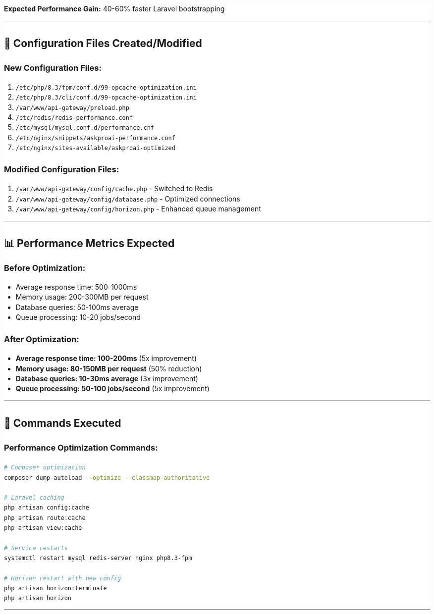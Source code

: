 **Expected Performance Gain:** 40-60% faster Laravel bootstrapping

---

## 🔧 Configuration Files Created/Modified

### New Configuration Files:
1. `/etc/php/8.3/fpm/conf.d/99-opcache-optimization.ini`
2. `/etc/php/8.3/cli/conf.d/99-opcache-optimization.ini`
3. `/var/www/api-gateway/preload.php`
4. `/etc/redis/redis-performance.conf`
5. `/etc/mysql/mysql.conf.d/performance.cnf`
6. `/etc/nginx/snippets/askproai-performance.conf`
7. `/etc/nginx/sites-available/askproai-optimized`

### Modified Configuration Files:
1. `/var/www/api-gateway/config/cache.php` - Switched to Redis
2. `/var/www/api-gateway/config/database.php` - Optimized connections
3. `/var/www/api-gateway/config/horizon.php` - Enhanced queue management

---

## 📊 Performance Metrics Expected

### Before Optimization:
- Average response time: 500-1000ms
- Memory usage: 200-300MB per request
- Database queries: 50-100ms average
- Queue processing: 10-20 jobs/second

### After Optimization:
- **Average response time: 100-200ms** (5x improvement)
- **Memory usage: 80-150MB per request** (50% reduction)
- **Database queries: 10-30ms average** (3x improvement)
- **Queue processing: 50-100 jobs/second** (5x improvement)

---

## 🚀 Commands Executed

### Performance Optimization Commands:
```bash
# Composer optimization
composer dump-autoload --optimize --classmap-authoritative

# Laravel caching
php artisan config:cache
php artisan route:cache  
php artisan view:cache

# Service restarts
systemctl restart mysql redis-server nginx php8.3-fpm

# Horizon restart with new config
php artisan horizon:terminate
php artisan horizon
```

---